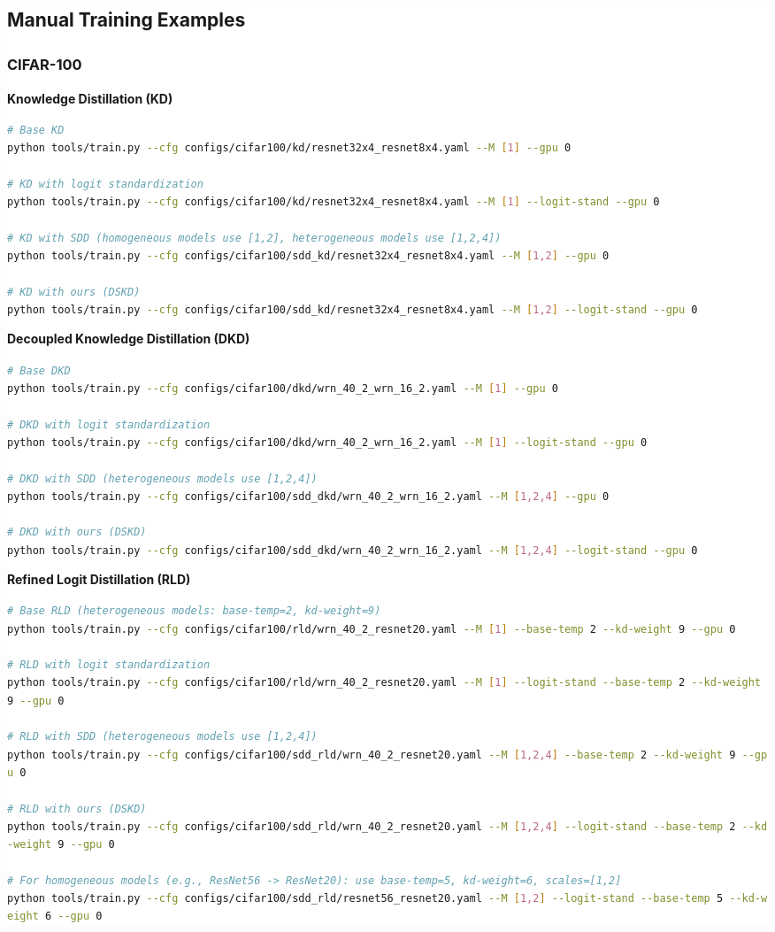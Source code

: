 ## Manual Training Examples

### CIFAR-100

**Knowledge Distillation (KD)**
```bash
# Base KD
python tools/train.py --cfg configs/cifar100/kd/resnet32x4_resnet8x4.yaml --M [1] --gpu 0

# KD with logit standardization
python tools/train.py --cfg configs/cifar100/kd/resnet32x4_resnet8x4.yaml --M [1] --logit-stand --gpu 0

# KD with SDD (homogeneous models use [1,2], heterogeneous models use [1,2,4])
python tools/train.py --cfg configs/cifar100/sdd_kd/resnet32x4_resnet8x4.yaml --M [1,2] --gpu 0

# KD with ours (DSKD)
python tools/train.py --cfg configs/cifar100/sdd_kd/resnet32x4_resnet8x4.yaml --M [1,2] --logit-stand --gpu 0
```

**Decoupled Knowledge Distillation (DKD)**
```bash
# Base DKD
python tools/train.py --cfg configs/cifar100/dkd/wrn_40_2_wrn_16_2.yaml --M [1] --gpu 0

# DKD with logit standardization
python tools/train.py --cfg configs/cifar100/dkd/wrn_40_2_wrn_16_2.yaml --M [1] --logit-stand --gpu 0

# DKD with SDD (heterogeneous models use [1,2,4])
python tools/train.py --cfg configs/cifar100/sdd_dkd/wrn_40_2_wrn_16_2.yaml --M [1,2,4] --gpu 0

# DKD with ours (DSKD)
python tools/train.py --cfg configs/cifar100/sdd_dkd/wrn_40_2_wrn_16_2.yaml --M [1,2,4] --logit-stand --gpu 0
```

**Refined Logit Distillation (RLD)**
```bash
# Base RLD (heterogeneous models: base-temp=2, kd-weight=9)
python tools/train.py --cfg configs/cifar100/rld/wrn_40_2_resnet20.yaml --M [1] --base-temp 2 --kd-weight 9 --gpu 0

# RLD with logit standardization
python tools/train.py --cfg configs/cifar100/rld/wrn_40_2_resnet20.yaml --M [1] --logit-stand --base-temp 2 --kd-weight 9 --gpu 0

# RLD with SDD (heterogeneous models use [1,2,4])
python tools/train.py --cfg configs/cifar100/sdd_rld/wrn_40_2_resnet20.yaml --M [1,2,4] --base-temp 2 --kd-weight 9 --gpu 0

# RLD with ours (DSKD)
python tools/train.py --cfg configs/cifar100/sdd_rld/wrn_40_2_resnet20.yaml --M [1,2,4] --logit-stand --base-temp 2 --kd-weight 9 --gpu 0

# For homogeneous models (e.g., ResNet56 -> ResNet20): use base-temp=5, kd-weight=6, scales=[1,2]
python tools/train.py --cfg configs/cifar100/sdd_rld/resnet56_resnet20.yaml --M [1,2] --logit-stand --base-temp 5 --kd-weight 6 --gpu 0
```

